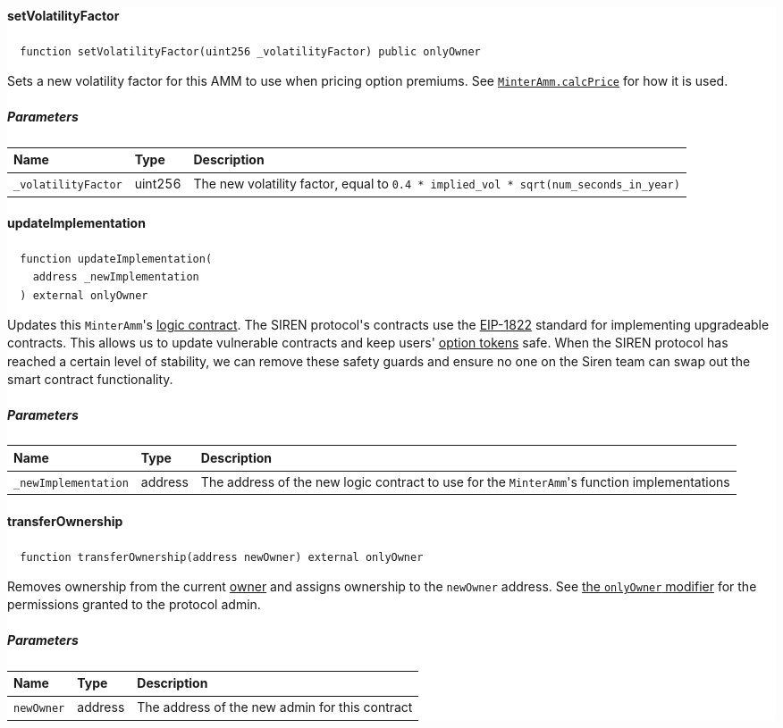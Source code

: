 #### setVolatilityFactor

```solidity
  function setVolatilityFactor(uint256 _volatilityFactor) public onlyOwner
```

Sets a new volatility factor for this AMM to use when pricing option premiums. See [`MinterAmm.calcPrice`](#calcPrice) for how it is used.

##### Parameters

| Name        | Type    | Description                                                              |
| :---------- | :------ | :------------------------------------------------------------------------|
| `_volatilityFactor`  | uint256  | The new volatility factor, equal to `0.4 * implied_vol * sqrt(num_seconds_in_year)`                       |

#### updateImplementation

```solidity
  function updateImplementation(
    address _newImplementation
  ) external onlyOwner
```

Updates this `MinterAmm`'s [logic contract](glossary.md#logic-contract). The SIREN protocol's contracts use the [EIP-1822](https://eips.ethereum.org/EIPS/eip-1822) standard for implementing upgradeable contracts. This allows us to update vulnerable contracts and keep users' [option tokens](glossary.md#option-tokens) safe. When the SIREN protocol has reached a certain level of stability, we can remove these safety guards and ensure no one on the Siren team can swap out the smart contract functionality.

##### Parameters

| Name        | Type    | Description                                                              |
| :---------- | :------ | :------------------------------------------------------------------------|
| `_newImplementation`  | address  | The address of the new logic contract to use for the `MinterAmm`'s function implementations                      |

#### transferOwnership

```solidity
  function transferOwnership(address newOwner) external onlyOwner
```

Removes ownership from the current [owner](glossary.md#owner) and assigns ownership to the `newOwner` address. See [the `onlyOwner` modifier](#onlyOwner) for the permissions granted to the protocol admin.

##### Parameters

| Name        | Type    | Description                                                              |
| :---------- | :------ | :------------------------------------------------------------------------|
| `newOwner`  | address  | The address of the new admin for this contract                      |

[^1]: It is currently not possible for the AMM to buy `wToken` because of a technical blocker in the SIREN protocol's [Black-Scholes](glossary.md#black-scholes-price-function) approximation algorithm. The algorithm over-prices `bToken`'s and underprices `wToken`'s, and so if the AMM were to sell `wToken`'s then through [arbitrage](glossary.md#arbitrage) the AMM would quickly be drained of all `wToken`'s. For that reason, we cannot add functionality for selling `wToken`'s to the AMM

